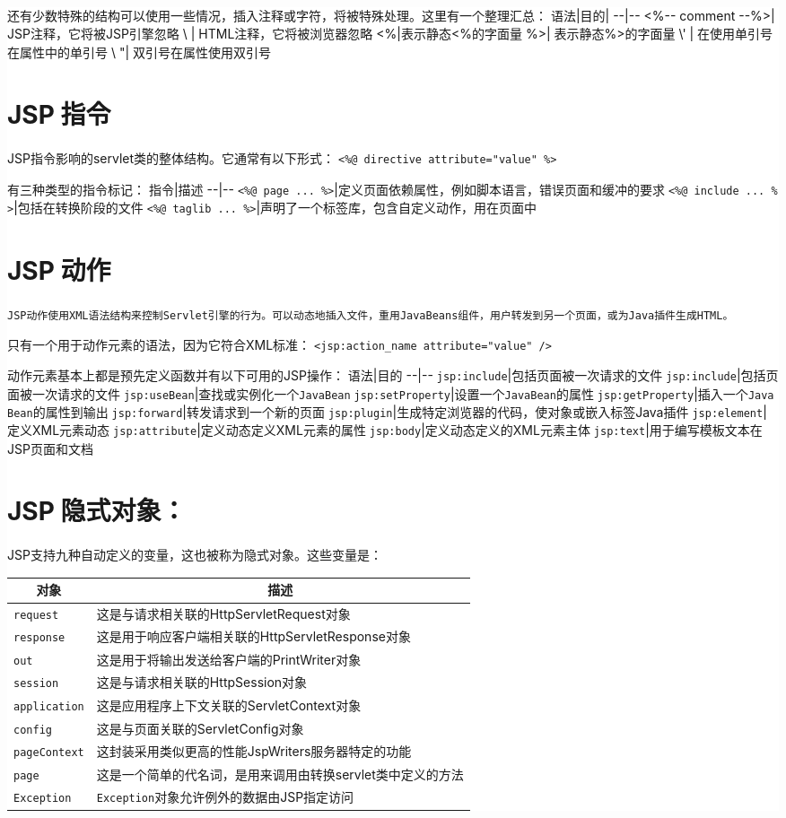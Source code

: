还有少数特殊的结构可以使用一些情况，插入注释或字符，将被特殊处理。这里有一个整理汇总：
 语法|目的|
--|--
<%-- comment --%>|    JSP注释，它将被JSP引擎忽略
\ |    HTML注释，它将被浏览器忽略
 <\%|表示静态<%的字面量
 %\>|    表示静态%>的字面量
\\' |    在使用单引号在属性中的单引号
   \ \"|    双引号在属性使用双引号

# JSP 指令
		
JSP指令影响的servlet类的整体结构。它通常有以下形式：
`<%@ directive attribute="value" %>`
		
有三种类型的指令标记：
指令|描述
--|--
`<%@ page ... %>`|定义页面依赖属性，例如脚本语言，错误页面和缓冲的要求
`<%@ include ... %>`|包括在转换阶段的文件
`<%@ taglib ... %>`|声明了一个标签库，包含自定义动作，用在页面中

# JSP 动作
		
    JSP动作使用XML语法结构来控制Servlet引擎的行为。可以动态地插入文件，重用JavaBeans组件，用户转发到另一个页面，或为Java插件生成HTML。
		
只有一个用于动作元素的语法，因为它符合XML标准：
`<jsp:action_name attribute="value" />`
		
动作元素基本上都是预先定义函数并有以下可用的JSP操作：
语法|目的
--|--
`jsp:include`|包括页面被一次请求的文件
`jsp:include`|包括页面被一次请求的文件
`jsp:useBean`|查找或实例化一个`JavaBean`
`jsp:setProperty`|设置一个`JavaBean`的属性
`jsp:getProperty`|插入一个`JavaBean`的属性到输出
`jsp:forward`|转发请求到一个新的页面
`jsp:plugin`|生成特定浏览器的代码，使对象或嵌入标签Java插件
`jsp:element`|定义XML元素动态
`jsp:attribute`|定义动态定义XML元素的属性
`jsp:body`|定义动态定义的XML元素主体
`jsp:text`|用于编写模板文本在JSP页面和文档


		
# JSP 隐式对象：

JSP支持九种自动定义的变量，这也被称为隐式对象。这些变量是：

对象|描述
--|--
`request`|这是与请求相关联的HttpServletRequest对象
`response`|这是用于响应客户端相关联的HttpServletResponse对象
`out`|这是用于将输出发送给客户端的PrintWriter对象
`session`|这是与请求相关联的HttpSession对象
`application`|这是应用程序上下文关联的ServletContext对象
`config`|这是与页面关联的ServletConfig对象
`pageContext`|这封装采用类似更高的性能JspWriters服务器特定的功能
`page`|这是一个简单的代名词，是用来调用由转换servlet类中定义的方法
`Exception`|`Exception`对象允许例外的数据由JSP指定访问
